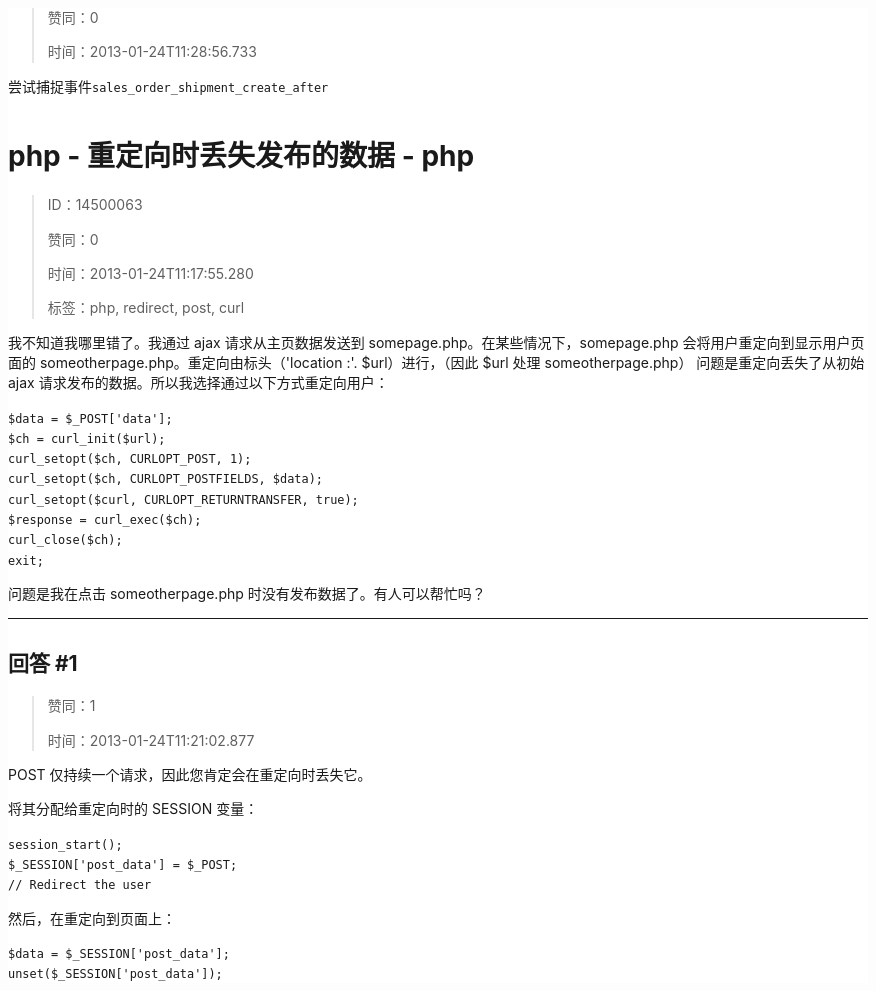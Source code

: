 > 赞同：0
> 
> 时间：2013-01-24T11:28:56.733

尝试捕捉事件`sales_order_shipment_create_after`

# php - 重定向时丢失发布的数据 - php

> ID：14500063
> 
> 赞同：0
> 
> 时间：2013-01-24T11:17:55.280
> 
> 标签：php, redirect, post, curl

我不知道我哪里错了。我通过 ajax 请求从主页数据发送到 somepage.php。在某些情况下，somepage.php 会将用户重定向到显示用户页面的 someotherpage.php。重定向由标头（'location :'. $url）进行，（因此 $url 处理 someotherpage.php） 问题是重定向丢失了从初始 ajax 请求发布的数据。所以我选择通过以下方式重定向用户：

```
$data = $_POST['data'];
$ch = curl_init($url);
curl_setopt($ch, CURLOPT_POST, 1);
curl_setopt($ch, CURLOPT_POSTFIELDS, $data);
curl_setopt($curl, CURLOPT_RETURNTRANSFER, true);
$response = curl_exec($ch);
curl_close($ch);
exit; 
```

问题是我在点击 someotherpage.php 时没有发布数据了。有人可以帮忙吗？

* * *

## 回答 #1

> 赞同：1
> 
> 时间：2013-01-24T11:21:02.877

POST 仅持续一个请求，因此您肯定会在重定向时丢失它。

将其分配给重定向时的 SESSION 变量：

```
session_start();
$_SESSION['post_data'] = $_POST;
// Redirect the user 
```

然后，在重定向到页面上：

```
$data = $_SESSION['post_data'];
unset($_SESSION['post_data']); 
```
